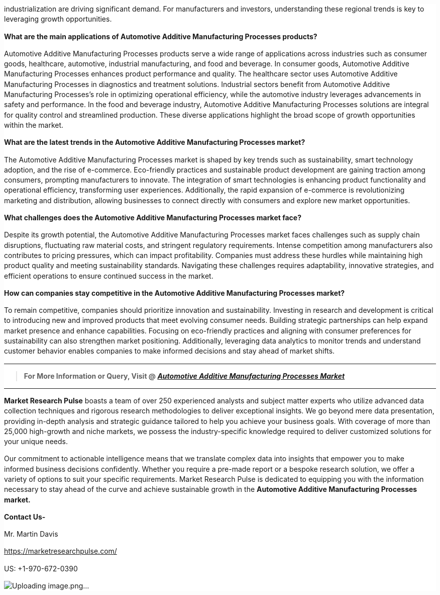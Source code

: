 industrialization are driving significant demand. For manufacturers and investors, understanding these regional trends is key to leveraging growth opportunities.</p><p><strong>What are the main applications of Automotive Additive Manufacturing Processes products?</strong></p><p>Automotive Additive Manufacturing Processes products serve a wide range of applications across industries such as consumer goods, healthcare, automotive, industrial manufacturing, and food and beverage. In consumer goods, Automotive Additive Manufacturing Processes enhances product performance and quality. The healthcare sector uses Automotive Additive Manufacturing Processes in diagnostics and treatment solutions. Industrial sectors benefit from Automotive Additive Manufacturing Processes&rsquo;s role in optimizing operational efficiency, while the automotive industry leverages advancements in safety and performance. In the food and beverage industry, Automotive Additive Manufacturing Processes solutions are integral for quality control and streamlined production. These diverse applications highlight the broad scope of growth opportunities within the market.</p><p><strong>What are the latest trends in the Automotive Additive Manufacturing Processes market?</strong></p><p>The Automotive Additive Manufacturing Processes market is shaped by key trends such as sustainability, smart technology adoption, and the rise of e-commerce. Eco-friendly practices and sustainable product development are gaining traction among consumers, prompting manufacturers to innovate. The integration of smart technologies is enhancing product functionality and operational efficiency, transforming user experiences. Additionally, the rapid expansion of e-commerce is revolutionizing marketing and distribution, allowing businesses to connect directly with consumers and explore new market opportunities.</p><p><strong>What challenges does the Automotive Additive Manufacturing Processes market face?</strong></p><p>Despite its growth potential, the Automotive Additive Manufacturing Processes market faces challenges such as supply chain disruptions, fluctuating raw material costs, and stringent regulatory requirements. Intense competition among manufacturers also contributes to pricing pressures, which can impact profitability. Companies must address these hurdles while maintaining high product quality and meeting sustainability standards. Navigating these challenges requires adaptability, innovative strategies, and efficient operations to ensure continued success in the market.</p><p><strong>How can companies stay competitive in the Automotive Additive Manufacturing Processes market?</strong></p><p>To remain competitive, companies should prioritize innovation and sustainability. Investing in research and development is critical to introducing new and improved products that meet evolving consumer needs. Building strategic partnerships can help expand market presence and enhance capabilities. Focusing on eco-friendly practices and aligning with consumer preferences for sustainability can also strengthen market positioning. Additionally, leveraging data analytics to monitor trends and understand customer behavior enables companies to make informed decisions and stay ahead of market shifts.</p><hr /><blockquote><p><strong>For More Information or Query, Visit @&nbsp;<em><a href="https://marketresearchpulse.com/report/107867/automotive-additive-manufacturing-processes-market?utm_source=Linkedin&utm_medium=0114">Automotive Additive Manufacturing Processes Market</a></em></strong></p></blockquote><hr /><p><strong>Market Research Pulse</strong> boasts a team of over 250 experienced analysts and subject matter experts who utilize advanced data collection techniques and rigorous research methodologies to deliver exceptional insights. We go beyond mere data presentation, providing in-depth analysis and strategic guidance tailored to help you achieve your business goals. With coverage of more than 25,000 high-growth and niche markets, we possess the industry-specific knowledge required to deliver customized solutions for your unique needs.</p><p>Our commitment to actionable intelligence means that we translate complex data into insights that empower you to make informed business decisions confidently. Whether you require a pre-made report or a bespoke research solution, we offer a variety of options to suit your specific requirements. Market Research Pulse is dedicated to equipping you with the information necessary to stay ahead of the curve and achieve sustainable growth in the <strong>Automotive Additive Manufacturing Processes market.</strong></p><p><strong>Contact Us-</strong></p><p>Mr. Martin Davis</p><p>https://marketresearchpulse.com/</p><p>US: +1-970-672-0390</p>
![Uploading image.png…]()
